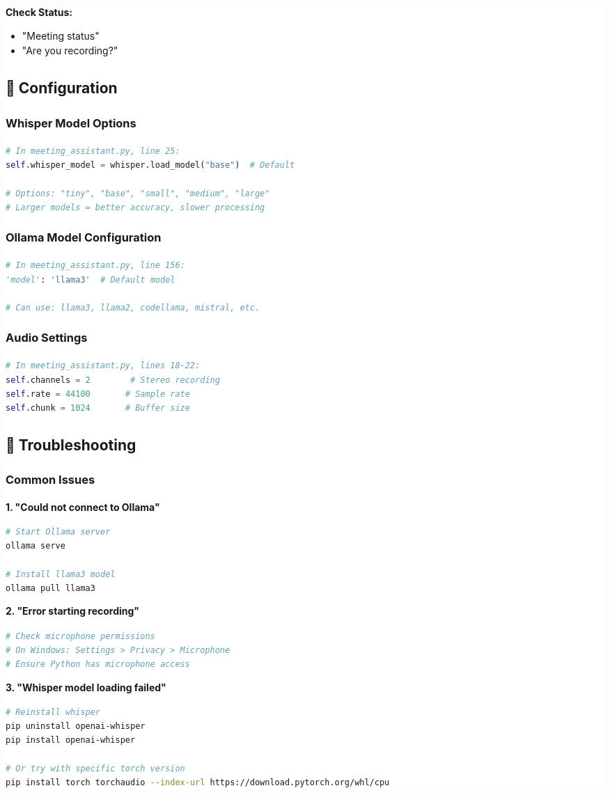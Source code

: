 **Check Status:**
- "Meeting status"
- "Are you recording?"

## 🔧 Configuration

### Whisper Model Options
```python
# In meeting_assistant.py, line 25:
self.whisper_model = whisper.load_model("base")  # Default

# Options: "tiny", "base", "small", "medium", "large"
# Larger models = better accuracy, slower processing
```

### Ollama Model Configuration
```python
# In meeting_assistant.py, line 156:
'model': 'llama3'  # Default model

# Can use: llama3, llama2, codellama, mistral, etc.
```

### Audio Settings
```python
# In meeting_assistant.py, lines 18-22:
self.channels = 2        # Stereo recording
self.rate = 44100       # Sample rate
self.chunk = 1024       # Buffer size
```

## 🐛 Troubleshooting

### Common Issues

**1. "Could not connect to Ollama"**
```bash
# Start Ollama server
ollama serve

# Install llama3 model
ollama pull llama3
```

**2. "Error starting recording"**
```bash
# Check microphone permissions
# On Windows: Settings > Privacy > Microphone
# Ensure Python has microphone access
```

**3. "Whisper model loading failed"**
```bash
# Reinstall whisper
pip uninstall openai-whisper
pip install openai-whisper

# Or try with specific torch version
pip install torch torchaudio --index-url https://download.pytorch.org/whl/cpu
```
